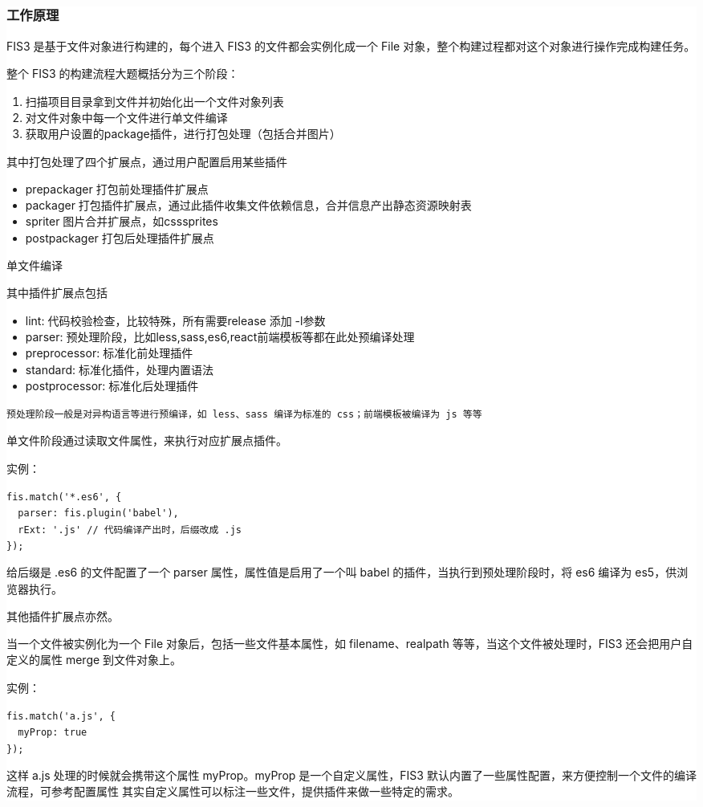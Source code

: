 ### 工作原理

FIS3 是基于文件对象进行构建的，每个进入 FIS3 的文件都会实例化成一个 File 对象，整个构建过程都对这个对象进行操作完成构建任务。

整个 FIS3 的构建流程大题概括分为三个阶段：

1. 扫描项目目录拿到文件并初始化出一个文件对象列表
2. 对文件对象中每一个文件进行单文件编译
3. 获取用户设置的package插件，进行打包处理（包括合并图片）

其中打包处理了四个扩展点，通过用户配置启用某些插件

* prepackager 打包前处理插件扩展点
* packager 打包插件扩展点，通过此插件收集文件依赖信息，合并信息产出静态资源映射表
* spriter 图片合并扩展点，如csssprites
* postpackager 打包后处理插件扩展点

单文件编译

其中插件扩展点包括

* lint: 代码校验检查，比较特殊，所有需要release 添加 -l参数
* parser: 预处理阶段，比如less,sass,es6,react前端模板等都在此处预编译处理
* preprocessor: 标准化前处理插件
* standard: 标准化插件，处理内置语法
* postprocessor: 标准化后处理插件

`预处理阶段一般是对异构语言等进行预编译，如 less、sass 编译为标准的 css；前端模板被编译为 js 等等`

单文件阶段通过读取文件属性，来执行对应扩展点插件。

实例：
```
fis.match('*.es6', {
  parser: fis.plugin('babel'),
  rExt: '.js' // 代码编译产出时，后缀改成 .js
});
```
给后缀是 .es6 的文件配置了一个 parser 属性，属性值是启用了一个叫 babel 的插件，当执行到预处理阶段时，将 es6 编译为 es5，供浏览器执行。

其他插件扩展点亦然。

当一个文件被实例化为一个 File 对象后，包括一些文件基本属性，如 filename、realpath 等等，当这个文件被处理时，FIS3 还会把用户自定义的属性 merge 到文件对象上。

实例：
```
fis.match('a.js', {
  myProp: true
});
```
这样 a.js 处理的时候就会携带这个属性 myProp。myProp 是一个自定义属性，FIS3 默认内置了一些属性配置，来方便控制一个文件的编译流程，可参考配置属性
其实自定义属性可以标注一些文件，提供插件来做一些特定的需求。









